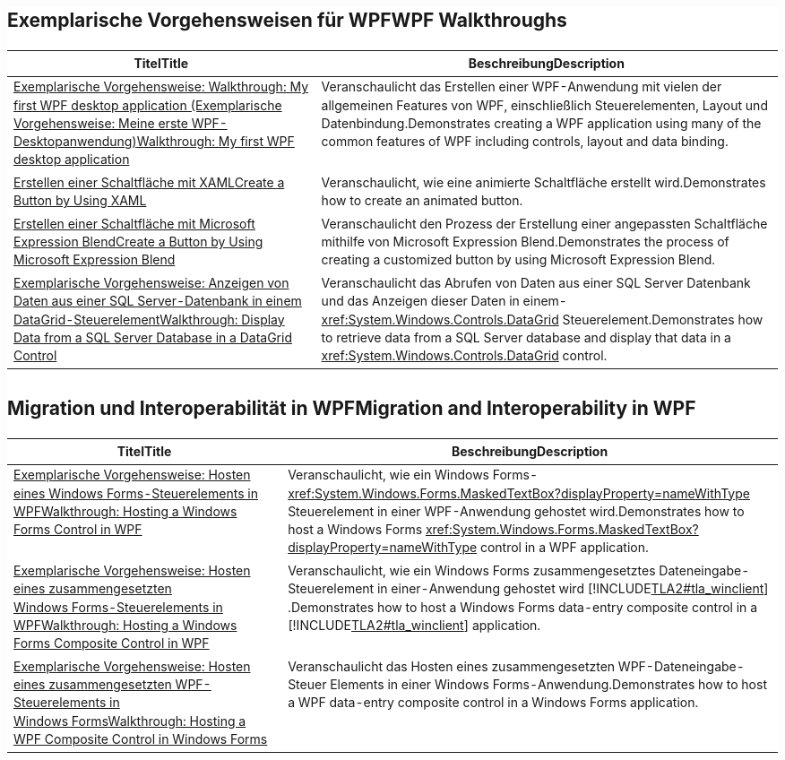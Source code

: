 ## <a name="wpf-walkthroughs"></a><span data-ttu-id="4efc6-120">Exemplarische Vorgehensweisen für WPF</span><span class="sxs-lookup"><span data-stu-id="4efc6-120">WPF Walkthroughs</span></span>

|<span data-ttu-id="4efc6-121">Titel</span><span class="sxs-lookup"><span data-stu-id="4efc6-121">Title</span></span>|<span data-ttu-id="4efc6-122">Beschreibung</span><span class="sxs-lookup"><span data-stu-id="4efc6-122">Description</span></span>|
|-----------|-----------------|
|[<span data-ttu-id="4efc6-123">Exemplarische Vorgehensweise: Walkthrough: My first WPF desktop application (Exemplarische Vorgehensweise: Meine erste WPF-Desktopanwendung)</span><span class="sxs-lookup"><span data-stu-id="4efc6-123">Walkthrough: My first WPF desktop application</span></span>](walkthrough-my-first-wpf-desktop-application.md)|<span data-ttu-id="4efc6-124">Veranschaulicht das Erstellen einer WPF-Anwendung mit vielen der allgemeinen Features von WPF, einschließlich Steuerelementen, Layout und Datenbindung.</span><span class="sxs-lookup"><span data-stu-id="4efc6-124">Demonstrates creating a WPF application using many of the common features of WPF including controls, layout and data binding.</span></span>|
|[<span data-ttu-id="4efc6-125">Erstellen einer Schaltfläche mit XAML</span><span class="sxs-lookup"><span data-stu-id="4efc6-125">Create a Button by Using XAML</span></span>](../controls/walkthrough-create-a-button-by-using-xaml.md)|<span data-ttu-id="4efc6-126">Veranschaulicht, wie eine animierte Schaltfläche erstellt wird.</span><span class="sxs-lookup"><span data-stu-id="4efc6-126">Demonstrates how to create an animated button.</span></span>|
|[<span data-ttu-id="4efc6-127">Erstellen einer Schaltfläche mit Microsoft Expression Blend</span><span class="sxs-lookup"><span data-stu-id="4efc6-127">Create a Button by Using Microsoft Expression Blend</span></span>](../controls/walkthrough-create-a-button-by-using-microsoft-expression-blend.md)|<span data-ttu-id="4efc6-128">Veranschaulicht den Prozess der Erstellung einer angepassten Schaltfläche mithilfe von Microsoft Expression Blend.</span><span class="sxs-lookup"><span data-stu-id="4efc6-128">Demonstrates the process of creating a customized button by using Microsoft Expression Blend.</span></span>|
|[<span data-ttu-id="4efc6-129">Exemplarische Vorgehensweise: Anzeigen von Daten aus einer SQL Server-Datenbank in einem DataGrid-Steuerelement</span><span class="sxs-lookup"><span data-stu-id="4efc6-129">Walkthrough: Display Data from a SQL Server Database in a DataGrid Control</span></span>](../controls/walkthrough-display-data-from-a-sql-server-database-in-a-datagrid-control.md)|<span data-ttu-id="4efc6-130">Veranschaulicht das Abrufen von Daten aus einer SQL Server Datenbank und das Anzeigen dieser Daten in einem- <xref:System.Windows.Controls.DataGrid> Steuerelement.</span><span class="sxs-lookup"><span data-stu-id="4efc6-130">Demonstrates how to retrieve data from a SQL Server database and display that data in a <xref:System.Windows.Controls.DataGrid> control.</span></span>|

## <a name="migration-and-interoperability-in-wpf"></a><span data-ttu-id="4efc6-131">Migration und Interoperabilität in WPF</span><span class="sxs-lookup"><span data-stu-id="4efc6-131">Migration and Interoperability in WPF</span></span>

|<span data-ttu-id="4efc6-132">Titel</span><span class="sxs-lookup"><span data-stu-id="4efc6-132">Title</span></span>|<span data-ttu-id="4efc6-133">Beschreibung</span><span class="sxs-lookup"><span data-stu-id="4efc6-133">Description</span></span>|
|-----------|-----------------|
|[<span data-ttu-id="4efc6-134">Exemplarische Vorgehensweise: Hosten eines Windows Forms-Steuerelements in WPF</span><span class="sxs-lookup"><span data-stu-id="4efc6-134">Walkthrough: Hosting a Windows Forms Control in WPF</span></span>](../advanced/walkthrough-hosting-a-windows-forms-control-in-wpf.md)|<span data-ttu-id="4efc6-135">Veranschaulicht, wie ein Windows Forms- <xref:System.Windows.Forms.MaskedTextBox?displayProperty=nameWithType> Steuerelement in einer WPF-Anwendung gehostet wird.</span><span class="sxs-lookup"><span data-stu-id="4efc6-135">Demonstrates how to host a Windows Forms <xref:System.Windows.Forms.MaskedTextBox?displayProperty=nameWithType> control in a WPF application.</span></span>|
|[<span data-ttu-id="4efc6-136">Exemplarische Vorgehensweise: Hosten eines zusammengesetzten Windows Forms-Steuerelements in WPF</span><span class="sxs-lookup"><span data-stu-id="4efc6-136">Walkthrough: Hosting a Windows Forms Composite Control in WPF</span></span>](../advanced/walkthrough-hosting-a-windows-forms-composite-control-in-wpf.md)|<span data-ttu-id="4efc6-137">Veranschaulicht, wie ein Windows Forms zusammengesetztes Dateneingabe-Steuerelement in einer-Anwendung gehostet wird [!INCLUDE[TLA2#tla_winclient](../../../../includes/tla2sharptla-winclient-md.md)] .</span><span class="sxs-lookup"><span data-stu-id="4efc6-137">Demonstrates how to host a Windows Forms data-entry composite control in a [!INCLUDE[TLA2#tla_winclient](../../../../includes/tla2sharptla-winclient-md.md)] application.</span></span>|
|[<span data-ttu-id="4efc6-138">Exemplarische Vorgehensweise: Hosten eines zusammengesetzten WPF-Steuerelements in Windows Forms</span><span class="sxs-lookup"><span data-stu-id="4efc6-138">Walkthrough: Hosting a WPF Composite Control in Windows Forms</span></span>](../advanced/walkthrough-hosting-a-wpf-composite-control-in-windows-forms.md)|<span data-ttu-id="4efc6-139">Veranschaulicht das Hosten eines zusammengesetzten WPF-Dateneingabe-Steuer Elements in einer Windows Forms-Anwendung.</span><span class="sxs-lookup"><span data-stu-id="4efc6-139">Demonstrates how to host a WPF data-entry composite control in a Windows Forms application.</span></span>|